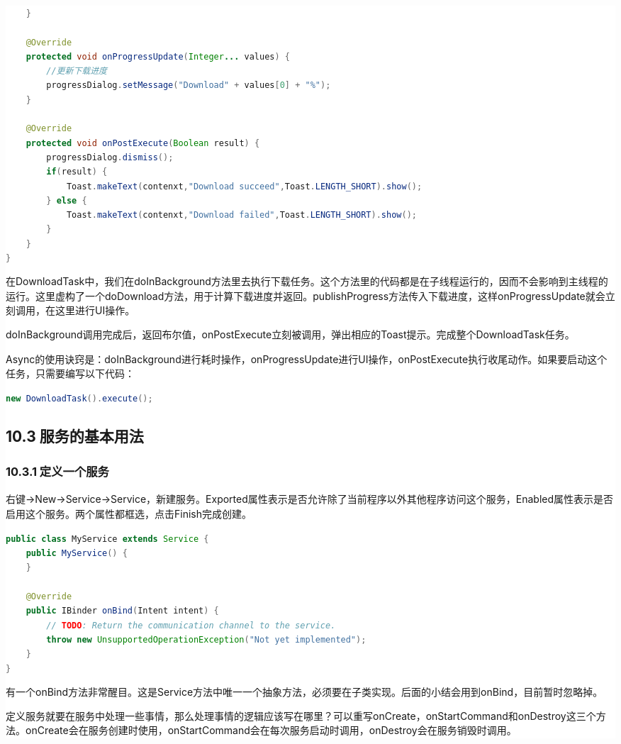 ```java
	}
	
	@Override
	protected void onProgressUpdate(Integer... values) {
		//更新下载进度
		progressDialog.setMessage("Download" + values[0] + "%");
    }
	
	@Override
	protected void onPostExecute(Boolean result) {
		progressDialog.dismiss();
		if(result) {
			Toast.makeText(contenxt,"Download succeed",Toast.LENGTH_SHORT).show();
		} else {
			Toast.makeText(contenxt,"Download failed",Toast.LENGTH_SHORT).show();
		}
	}
}
```

在DownloadTask中，我们在doInBackground方法里去执行下载任务。这个方法里的代码都是在子线程运行的，因而不会影响到主线程的运行。这里虚构了一个doDownload方法，用于计算下载进度并返回。publishProgress方法传入下载进度，这样onProgressUpdate就会立刻调用，在这里进行UI操作。

doInBackground调用完成后，返回布尔值，onPostExecute立刻被调用，弹出相应的Toast提示。完成整个DownloadTask任务。

Async的使用诀窍是：doInBackground进行耗时操作，onProgressUpdate进行UI操作，onPostExecute执行收尾动作。如果要启动这个任务，只需要编写以下代码：

```java
new DownloadTask().execute();
```

## 10.3 服务的基本用法

### 10.3.1 定义一个服务

右键→New→Service→Service，新建服务。Exported属性表示是否允许除了当前程序以外其他程序访问这个服务，Enabled属性表示是否启用这个服务。两个属性都框选，点击Finish完成创建。

```java
public class MyService extends Service {
    public MyService() {
    }

    @Override
    public IBinder onBind(Intent intent) {
        // TODO: Return the communication channel to the service.
        throw new UnsupportedOperationException("Not yet implemented");
    }
}
```

有一个onBind方法非常醒目。这是Service方法中唯一一个抽象方法，必须要在子类实现。后面的小结会用到onBind，目前暂时忽略掉。

定义服务就要在服务中处理一些事情，那么处理事情的逻辑应该写在哪里？可以重写onCreate，onStartCommand和onDestroy这三个方法。onCreate会在服务创建时使用，onStartCommand会在每次服务启动时调用，onDestroy会在服务销毁时调用。
